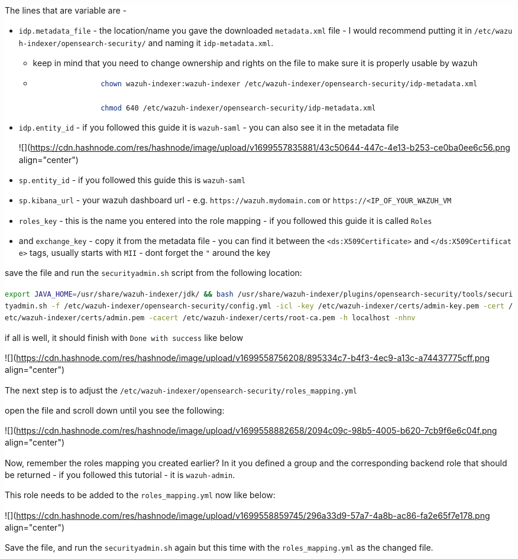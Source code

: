The lines that are variable are -

* `idp.metadata_file` - the location/name you gave the downloaded `metadata.xml` file - I would recommend putting it in `/etc/wazuh-indexer/opensearch-security/` and naming it `idp-metadata.xml`.
    
    * keep in mind that you need to change ownership and rights on the file to make sure it is properly usable by wazuh
        
    * ```bash
                      chown wazuh-indexer:wazuh-indexer /etc/wazuh-indexer/opensearch-security/idp-metadata.xml
                      
                      chmod 640 /etc/wazuh-indexer/opensearch-security/idp-metadata.xml
        ```
        
* `idp.entity_id` - if you followed this guide it is `wazuh-saml` - you can also see it in the metadata file
    
    ![](https://cdn.hashnode.com/res/hashnode/image/upload/v1699557835881/43c50644-447c-4e13-b253-ce0ba0ee6c56.png align="center")
    
* `sp.entity_id` - if you followed this guide this is `wazuh-saml`
    
* `sp.kibana_url` - your wazuh dashboard url - e.g. `https://wazuh.mydomain.com` or `https://<IP_OF_YOUR_WAZUH_VM`
    
* `roles_key` - this is the name you entered into the role mapping - if you followed this guide it is called `Roles`
    
* and `exchange_key` - copy it from the metadata file - you can find it between the `<ds:X509Certificate>` and `</ds:X509Certificate>` tags, usually starts with `MII` - dont forget the `"` around the key
    

save the file and run the `securityadmin.sh` script from the following location:

```bash
export JAVA_HOME=/usr/share/wazuh-indexer/jdk/ && bash /usr/share/wazuh-indexer/plugins/opensearch-security/tools/securityadmin.sh -f /etc/wazuh-indexer/opensearch-security/config.yml -icl -key /etc/wazuh-indexer/certs/admin-key.pem -cert /etc/wazuh-indexer/certs/admin.pem -cacert /etc/wazuh-indexer/certs/root-ca.pem -h localhost -nhnv
```

if all is well, it should finish with `Done with success` like below

![](https://cdn.hashnode.com/res/hashnode/image/upload/v1699558756208/895334c7-b4f3-4ec9-a13c-a74437775cff.png align="center")

The next step is to adjust the `/etc/wazuh-indexer/opensearch-security/roles_mapping.yml`

open the file and scroll down until you see the following:

![](https://cdn.hashnode.com/res/hashnode/image/upload/v1699558882658/2094c09c-98b5-4005-b620-7cb9f6e6c04f.png align="center")

Now, remember the roles mapping you created earlier? In it you defined a group and the corresponding backend role that should be returned - if you followed this tutorial - it is `wazuh-admin`.

This role needs to be added to the `roles_mapping.yml` now like below:

![](https://cdn.hashnode.com/res/hashnode/image/upload/v1699558859745/296a33d9-57a7-4a8b-ac86-fa2e65f7e178.png align="center")

Save the file, and run the `securityadmin.sh` again but this time with the `roles_mapping.yml` as the changed file.
